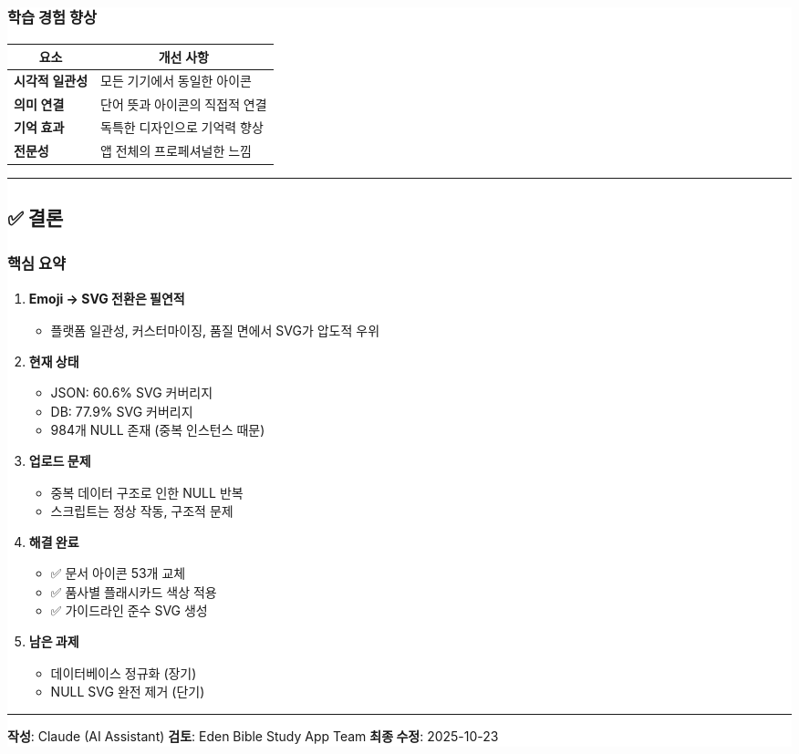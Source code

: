 ### 학습 경험 향상

| 요소 | 개선 사항 |
|------|----------|
| **시각적 일관성** | 모든 기기에서 동일한 아이콘 |
| **의미 연결** | 단어 뜻과 아이콘의 직접적 연결 |
| **기억 효과** | 독특한 디자인으로 기억력 향상 |
| **전문성** | 앱 전체의 프로페셔널한 느낌 |

---

## ✅ 결론

### 핵심 요약

1. **Emoji → SVG 전환은 필연적**
   - 플랫폼 일관성, 커스터마이징, 품질 면에서 SVG가 압도적 우위

2. **현재 상태**
   - JSON: 60.6% SVG 커버리지
   - DB: 77.9% SVG 커버리지
   - 984개 NULL 존재 (중복 인스턴스 때문)

3. **업로드 문제**
   - 중복 데이터 구조로 인한 NULL 반복
   - 스크립트는 정상 작동, 구조적 문제

4. **해결 완료**
   - ✅ 문서 아이콘 53개 교체
   - ✅ 품사별 플래시카드 색상 적용
   - ✅ 가이드라인 준수 SVG 생성

5. **남은 과제**
   - 데이터베이스 정규화 (장기)
   - NULL SVG 완전 제거 (단기)

---

**작성**: Claude (AI Assistant)
**검토**: Eden Bible Study App Team
**최종 수정**: 2025-10-23
